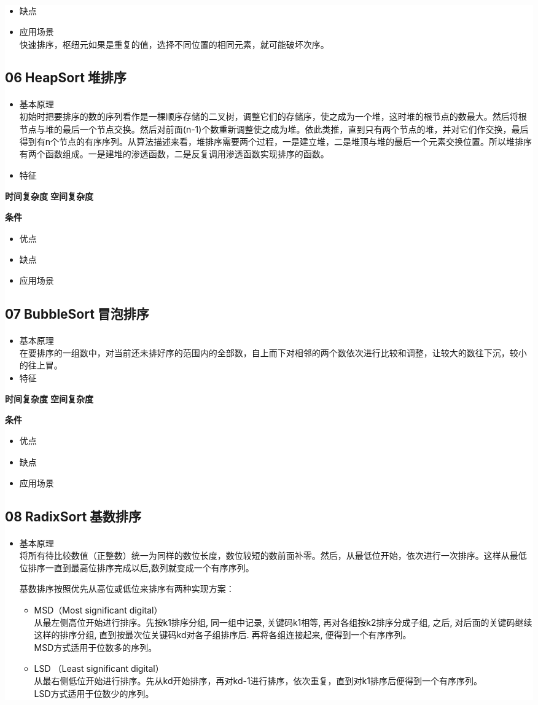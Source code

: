 - 缺点
 
- 应用场景  
快速排序，枢纽元如果是重复的值，选择不同位置的相同元素，就可能破坏次序。  


## 06 HeapSort 堆排序
- 基本原理  
初始时把要排序的数的序列看作是一棵顺序存储的二叉树，调整它们的存储序，使之成为一个堆，这时堆的根节点的数最大。然后将根节点与堆的最后一个节点交换。然后对前面(n-1)个数重新调整使之成为堆。依此类推，直到只有两个节点的堆，并对它们作交换，最后得到有n个节点的有序序列。从算法描述来看，堆排序需要两个过程，一是建立堆，二是堆顶与堆的最后一个元素交换位置。所以堆排序有两个函数组成。一是建堆的渗透函数，二是反复调用渗透函数实现排序的函数。  

- 特征

**时间复杂度** 
**空间复杂度** 

**条件**
 

- 优点

- 缺点
 
- 应用场景


## 07 BubbleSort 冒泡排序
- 基本原理  
在要排序的一组数中，对当前还未排好序的范围内的全部数，自上而下对相邻的两个数依次进行比较和调整，让较大的数往下沉，较小的往上冒。  
- 特征

**时间复杂度** 
**空间复杂度** 

**条件**
 

- 优点

- 缺点
 
- 应用场景


## 08 RadixSort 基数排序
- 基本原理  
将所有待比较数值（正整数）统一为同样的数位长度，数位较短的数前面补零。然后，从最低位开始，依次进行一次排序。这样从最低位排序一直到最高位排序完成以后,数列就变成一个有序序列。  

  基数排序按照优先从高位或低位来排序有两种实现方案：  

    - MSD（Most significant digital）   
    从最左侧高位开始进行排序。先按k1排序分组, 同一组中记录, 关键码k1相等, 再对各组按k2排序分成子组, 之后, 对后面的关键码继续这样的排序分组, 直到按最次位关键码kd对各子组排序后. 再将各组连接起来, 便得到一个有序序列。  
    MSD方式适用于位数多的序列。
    
    - LSD （Least significant digital）  
    从最右侧低位开始进行排序。先从kd开始排序，再对kd-1进行排序，依次重复，直到对k1排序后便得到一个有序序列。  
    LSD方式适用于位数少的序列。
      